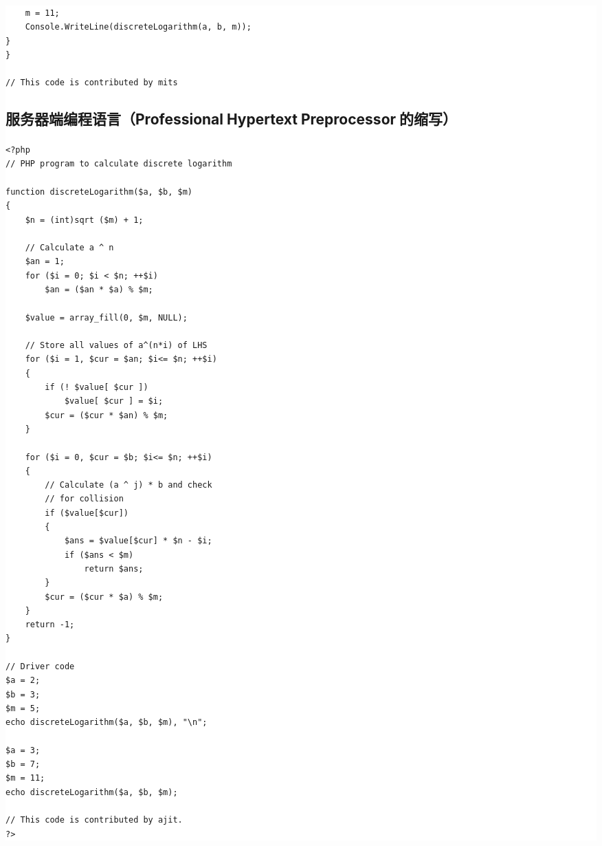 ```
    m = 11;
    Console.WriteLine(discreteLogarithm(a, b, m));
}
}

// This code is contributed by mits
```

## 服务器端编程语言（Professional Hypertext Preprocessor 的缩写）

```
<?php
// PHP program to calculate discrete logarithm

function discreteLogarithm($a, $b, $m)
{
    $n = (int)sqrt ($m) + 1;

    // Calculate a ^ n
    $an = 1;
    for ($i = 0; $i < $n; ++$i)
        $an = ($an * $a) % $m;

    $value = array_fill(0, $m, NULL);

    // Store all values of a^(n*i) of LHS
    for ($i = 1, $cur = $an; $i<= $n; ++$i)
    {
        if (! $value[ $cur ])
            $value[ $cur ] = $i;
        $cur = ($cur * $an) % $m;
    }

    for ($i = 0, $cur = $b; $i<= $n; ++$i)
    {
        // Calculate (a ^ j) * b and check
        // for collision
        if ($value[$cur])
        {
            $ans = $value[$cur] * $n - $i;
            if ($ans < $m)
                return $ans;
        }
        $cur = ($cur * $a) % $m;
    }
    return -1;
}

// Driver code
$a = 2;
$b = 3;
$m = 5;
echo discreteLogarithm($a, $b, $m), "\n";

$a = 3;
$b = 7;
$m = 11;
echo discreteLogarithm($a, $b, $m);

// This code is contributed by ajit.
?>
```
